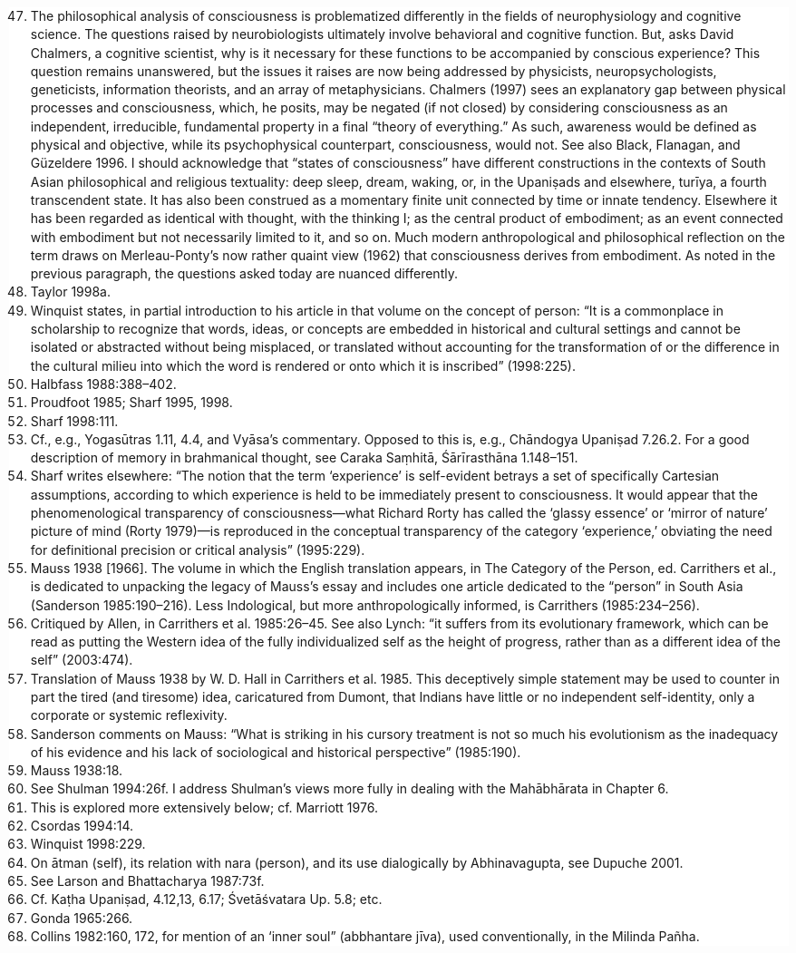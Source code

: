 47. The philosophical analysis of consciousness is problematized differently in the fields of neurophysiology and cognitive science. The questions raised by neurobiologists ultimately involve behavioral and cognitive function. But, asks David Chalmers, a cognitive scientist, why is it necessary for these functions to be accompanied by conscious experience? This question remains unanswered, but the issues it raises are now being addressed by physicists, neuropsychologists, geneticists, information theorists, and an array of metaphysicians. Chalmers (1997) sees an explanatory gap between physical processes and consciousness, which, he posits, may be negated (if not closed) by considering consciousness as an independent, irreducible, fundamental property in a final “theory of everything.” As such, awareness would be defined as physical and objective, while its psychophysical counterpart, consciousness, would not. See also Black, Flanagan, and Güzeldere 1996.
    I should acknowledge that “states of consciousness” have different constructions in the contexts of South Asian philosophical and religious textuality: deep sleep, dream, waking, or, in the Upaniṣads and elsewhere, turīya, a fourth transcendent state. It has also been construed as a momentary finite unit connected by time or innate tendency. Elsewhere it has been regarded as identical with thought, with the thinking I; as the central product of embodiment; as an event connected with embodiment but not necessarily limited to it, and so on. Much modern anthropological and philosophical reflection on the term draws on Merleau-Ponty’s now rather quaint view (1962) that consciousness derives from embodiment. As noted in the previous paragraph, the questions asked today are nuanced differently.
48. Taylor 1998a.
49. Winquist states, in partial introduction to his article in that volume on the concept of person: “It is a commonplace in scholarship to recognize that words, ideas, or concepts are embedded in historical and cultural settings and cannot be isolated or abstracted without being misplaced, or translated without accounting for the transformation of or the difference in the cultural milieu into which the word is rendered or onto which it is inscribed” (1998:225).
50. Halbfass 1988:388–402.
51. Proudfoot 1985; Sharf 1995, 1998.
52. Sharf 1998:111.
53. Cf., e.g., Yogasūtras 1.11, 4.4, and Vyāsa’s commentary. Opposed to this is, e.g., Chāndogya Upaniṣad 7.26.2. For a good description of memory in brahmanical thought, see Caraka Saṃhitā, Śārīrasthāna 1.148–151.
54. Sharf writes elsewhere: “The notion that the term ‘experience’ is self-evident betrays a set of specifically Cartesian assumptions, according to which experience is held to be immediately present to consciousness. It would appear that the phenomenological transparency of consciousness—what Richard Rorty has called the ‘glassy essence’ or ‘mirror of nature’ picture of mind (Rorty 1979)—is reproduced in the conceptual transparency of the category ‘experience,’ obviating the need for definitional precision or critical analysis” (1995:229).
55. Mauss 1938 [1966]. The volume in which the English translation appears, in The Category of the Person, ed. Carrithers et al., is dedicated to unpacking the legacy of Mauss’s essay and includes one article dedicated to the “person” in South Asia (Sanderson 1985:190–216). Less Indological, but more anthropologically informed, is Carrithers (1985:234–256).
56. Critiqued by Allen, in Carrithers et al. 1985:26–45. See also Lynch: “it suffers from its evolutionary framework, which can be read as putting the Western idea of the fully individualized self as the height of progress, rather than as a different idea of the self” (2003:474).
57. Translation of Mauss 1938 by W. D. Hall in Carrithers et al. 1985. This deceptively simple statement may be used to counter in part the tired (and tiresome) idea, caricatured from Dumont, that Indians have little or no independent self-identity, only a corporate or systemic reflexivity.
58. Sanderson comments on Mauss: “What is striking in his cursory treatment is not so much his evolutionism as the inadequacy of his evidence and his lack of sociological and historical perspective” (1985:190).
59. Mauss 1938:18.
60. See Shulman 1994:26f. I address Shulman’s views more fully in dealing with the Mahābhārata in Chapter 6.
61. This is explored more extensively below; cf. Marriott 1976.
62. Csordas 1994:14.
63. Winquist 1998:229.
64. On ātman (self), its relation with nara (person), and its use dialogically by Abhinavagupta, see Dupuche 2001.
65. See Larson and Bhattacharya 1987:73f.
66. Cf. Kaṭha Upaniṣad, 4.12,13, 6.17; Śvetāśvatara Up. 5.8; etc.
67. Gonda 1965:266.
68. Collins 1982:160, 172, for mention of an ‘inner soul” (abbhantare jīva), used conventionally, in the Milinda Pañha.
